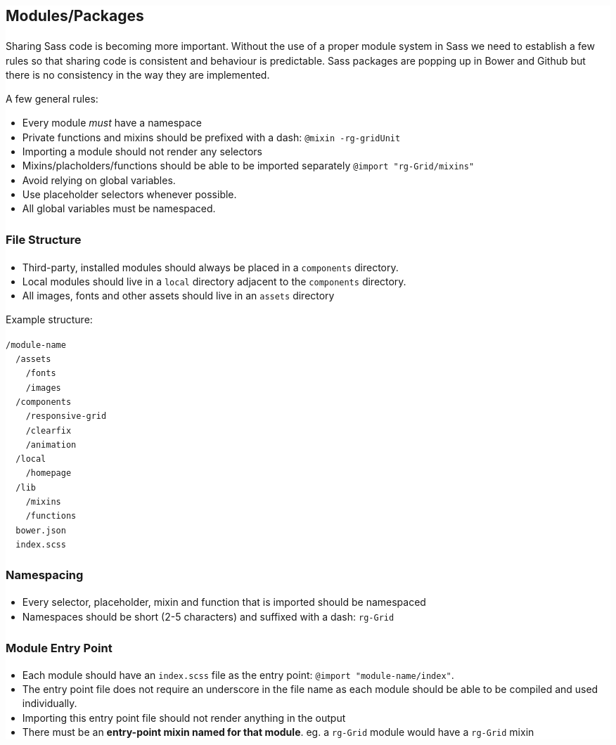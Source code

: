 ## Modules/Packages

Sharing Sass code is becoming more important. Without the use of a proper module system in Sass 
we need to establish a few rules so that sharing code is consistent and behaviour is predictable.
Sass packages are popping up in Bower and Github but there is no consistency in the way they 
are implemented. 

A few general rules:

* Every module *must* have a namespace
* Private functions and mixins should be prefixed with a dash: `@mixin -rg-gridUnit`
* Importing a module should not render any selectors 
* Mixins/placholders/functions should be able to be imported separately `@import "rg-Grid/mixins"`
* Avoid relying on global variables.
* Use placeholder selectors whenever possible.
* All global variables must be namespaced.

### File Structure

* Third-party, installed modules should always be placed in a `components` directory.
* Local modules should live in a `local` directory adjacent to the `components` directory.
* All images, fonts and other assets should live in an `assets` directory

Example structure: 

```
/module-name
  /assets
    /fonts
    /images
  /components
    /responsive-grid
    /clearfix
    /animation
  /local
    /homepage
  /lib
    /mixins
    /functions
  bower.json
  index.scss
```

### Namespacing

* Every selector, placeholder, mixin and function that is imported should be namespaced
* Namespaces should be short (2-5 characters) and suffixed with a dash: `rg-Grid`

### Module Entry Point

* Each module should have an `index.scss` file as the entry point: `@import "module-name/index"`. 
* The entry point file does not require an underscore in the file name as each module should be able to be compiled and used individually.
* Importing this entry point file should not render anything in the output
* There must be an **entry-point mixin named for that module**. eg. a `rg-Grid` module would have a `rg-Grid` mixin
